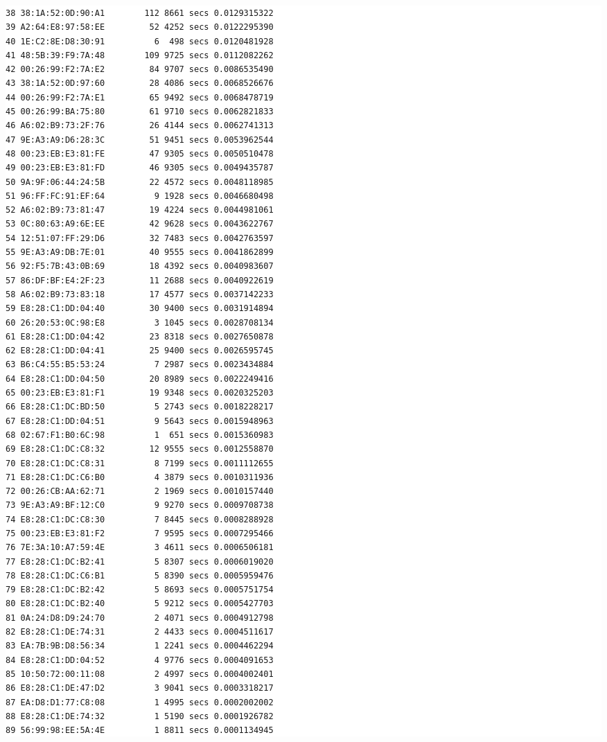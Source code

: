     38 38:1A:52:0D:90:A1        112 8661 secs 0.0129315322
    39 A2:64:E8:97:58:EE         52 4252 secs 0.0122295390
    40 1E:C2:8E:D8:30:91          6  498 secs 0.0120481928
    41 48:5B:39:F9:7A:48        109 9725 secs 0.0112082262
    42 00:26:99:F2:7A:E2         84 9707 secs 0.0086535490
    43 38:1A:52:0D:97:60         28 4086 secs 0.0068526676
    44 00:26:99:F2:7A:E1         65 9492 secs 0.0068478719
    45 00:26:99:BA:75:80         61 9710 secs 0.0062821833
    46 A6:02:B9:73:2F:76         26 4144 secs 0.0062741313
    47 9E:A3:A9:D6:28:3C         51 9451 secs 0.0053962544
    48 00:23:EB:E3:81:FE         47 9305 secs 0.0050510478
    49 00:23:EB:E3:81:FD         46 9305 secs 0.0049435787
    50 9A:9F:06:44:24:5B         22 4572 secs 0.0048118985
    51 96:FF:FC:91:EF:64          9 1928 secs 0.0046680498
    52 A6:02:B9:73:81:47         19 4224 secs 0.0044981061
    53 0C:80:63:A9:6E:EE         42 9628 secs 0.0043622767
    54 12:51:07:FF:29:D6         32 7483 secs 0.0042763597
    55 9E:A3:A9:DB:7E:01         40 9555 secs 0.0041862899
    56 92:F5:7B:43:0B:69         18 4392 secs 0.0040983607
    57 86:DF:BF:E4:2F:23         11 2688 secs 0.0040922619
    58 A6:02:B9:73:83:18         17 4577 secs 0.0037142233
    59 E8:28:C1:DD:04:40         30 9400 secs 0.0031914894
    60 26:20:53:0C:98:E8          3 1045 secs 0.0028708134
    61 E8:28:C1:DD:04:42         23 8318 secs 0.0027650878
    62 E8:28:C1:DD:04:41         25 9400 secs 0.0026595745
    63 B6:C4:55:B5:53:24          7 2987 secs 0.0023434884
    64 E8:28:C1:DD:04:50         20 8989 secs 0.0022249416
    65 00:23:EB:E3:81:F1         19 9348 secs 0.0020325203
    66 E8:28:C1:DC:BD:50          5 2743 secs 0.0018228217
    67 E8:28:C1:DD:04:51          9 5643 secs 0.0015948963
    68 02:67:F1:B0:6C:98          1  651 secs 0.0015360983
    69 E8:28:C1:DC:C8:32         12 9555 secs 0.0012558870
    70 E8:28:C1:DC:C8:31          8 7199 secs 0.0011112655
    71 E8:28:C1:DC:C6:B0          4 3879 secs 0.0010311936
    72 00:26:CB:AA:62:71          2 1969 secs 0.0010157440
    73 9E:A3:A9:BF:12:C0          9 9270 secs 0.0009708738
    74 E8:28:C1:DC:C8:30          7 8445 secs 0.0008288928
    75 00:23:EB:E3:81:F2          7 9595 secs 0.0007295466
    76 7E:3A:10:A7:59:4E          3 4611 secs 0.0006506181
    77 E8:28:C1:DC:B2:41          5 8307 secs 0.0006019020
    78 E8:28:C1:DC:C6:B1          5 8390 secs 0.0005959476
    79 E8:28:C1:DC:B2:42          5 8693 secs 0.0005751754
    80 E8:28:C1:DC:B2:40          5 9212 secs 0.0005427703
    81 0A:24:D8:D9:24:70          2 4071 secs 0.0004912798
    82 E8:28:C1:DE:74:31          2 4433 secs 0.0004511617
    83 EA:7B:9B:D8:56:34          1 2241 secs 0.0004462294
    84 E8:28:C1:DD:04:52          4 9776 secs 0.0004091653
    85 10:50:72:00:11:08          2 4997 secs 0.0004002401
    86 E8:28:C1:DE:47:D2          3 9041 secs 0.0003318217
    87 EA:D8:D1:77:C8:08          1 4995 secs 0.0002002002
    88 E8:28:C1:DE:74:32          1 5190 secs 0.0001926782
    89 56:99:98:EE:5A:4E          1 8811 secs 0.0001134945
